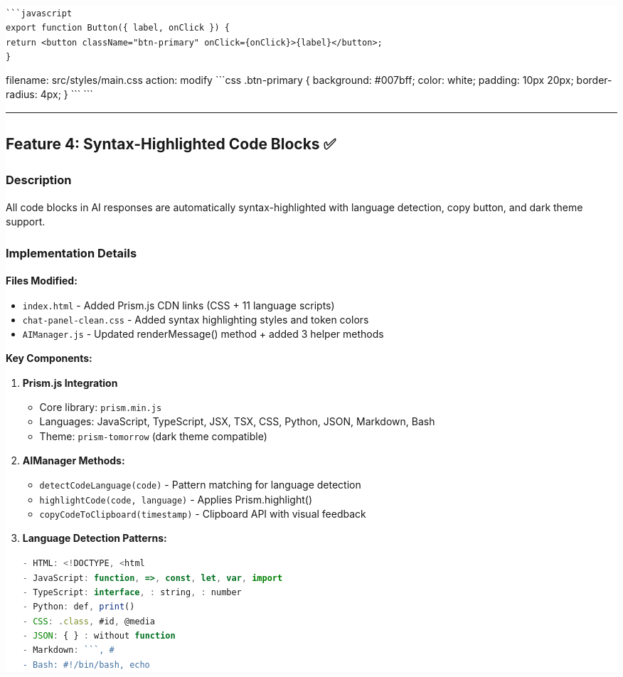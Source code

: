    ```
```javascript
export function Button({ label, onClick }) {
  return <button className="btn-primary" onClick={onClick}>{label}</button>;
}
```
</file-edit>

<file-edit>
filename: src/styles/main.css
action: modify
```css
.btn-primary {
  background: #007bff;
  color: white;
  padding: 10px 20px;
  border-radius: 4px;
}
```
</file-edit>
```

---

## Feature 4: Syntax-Highlighted Code Blocks ✅

### Description
All code blocks in AI responses are automatically syntax-highlighted with language detection, copy button, and dark theme support.

### Implementation Details

**Files Modified:**
- `index.html` - Added Prism.js CDN links (CSS + 11 language scripts)
- `chat-panel-clean.css` - Added syntax highlighting styles and token colors
- `AIManager.js` - Updated renderMessage() method + added 3 helper methods

**Key Components:**

1. **Prism.js Integration**
   - Core library: `prism.min.js`
   - Languages: JavaScript, TypeScript, JSX, TSX, CSS, Python, JSON, Markdown, Bash
   - Theme: `prism-tomorrow` (dark theme compatible)

2. **AIManager Methods:**
   - `detectCodeLanguage(code)` - Pattern matching for language detection
   - `highlightCode(code, language)` - Applies Prism.highlight()
   - `copyCodeToClipboard(timestamp)` - Clipboard API with visual feedback

3. **Language Detection Patterns:**
   ```javascript
   - HTML: <!DOCTYPE, <html
   - JavaScript: function, =>, const, let, var, import
   - TypeScript: interface, : string, : number
   - Python: def, print()
   - CSS: .class, #id, @media
   - JSON: { } : without function
   - Markdown: ```, #
   - Bash: #!/bin/bash, echo
   ```
